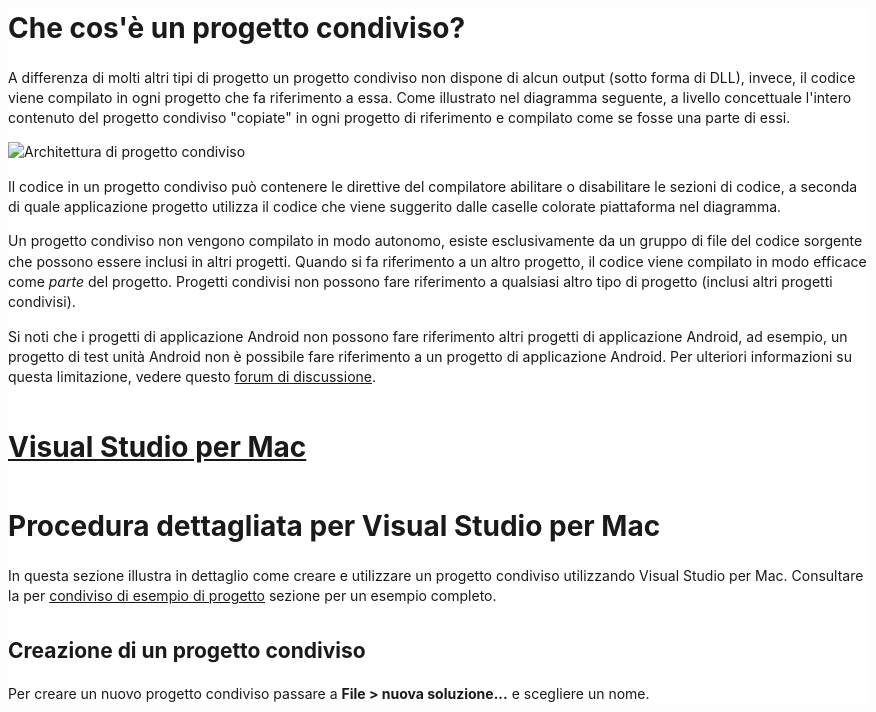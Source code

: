 


 <a name="Walkthrough" />


# <a name="what-is-a-shared-project"></a>Che cos'è un progetto condiviso?

A differenza di molti altri tipi di progetto un progetto condiviso non dispone di alcun output (sotto forma di DLL), invece, il codice viene compilato in ogni progetto che fa riferimento a essa. Come illustrato nel diagramma seguente, a livello concettuale l'intero contenuto del progetto condiviso "copiate" in ogni progetto di riferimento e compilato come se fosse una parte di essi.

 ![](shared-projects-images/sharedassetproject.png "Architettura di progetto condiviso")

Il codice in un progetto condiviso può contenere le direttive del compilatore abilitare o disabilitare le sezioni di codice, a seconda di quale applicazione progetto utilizza il codice che viene suggerito dalle caselle colorate piattaforma nel diagramma.

Un progetto condiviso non vengono compilato in modo autonomo, esiste esclusivamente da un gruppo di file del codice sorgente che possono essere inclusi in altri progetti. Quando si fa riferimento a un altro progetto, il codice viene compilato in modo efficace come *parte* del progetto. Progetti condivisi non possono fare riferimento a qualsiasi altro tipo di progetto (inclusi altri progetti condivisi).

Si noti che i progetti di applicazione Android non possono fare riferimento altri progetti di applicazione Android, ad esempio, un progetto di test unità Android non è possibile fare riferimento a un progetto di applicazione Android. Per ulteriori informazioni su questa limitazione, vedere questo [forum di discussione](http://forums.xamarin.com/discussion/comment/98092/).

# <a name="visual-studio-for-mactabvsmac"></a>[Visual Studio per Mac](#tab/vsmac)



<a name="Xamarin_Studio_Walkthrough" />

# <a name="visual-studio-for-mac-walkthrough"></a>Procedura dettagliata per Visual Studio per Mac


In questa sezione illustra in dettaglio come creare e utilizzare un progetto condiviso utilizzando Visual Studio per Mac. Consultare la per [condiviso di esempio di progetto](#Shared_Project_Example) sezione per un esempio completo.


## <a name="creating-a-shared-project"></a>Creazione di un progetto condiviso


Per creare un nuovo progetto condiviso passare a **File > nuova soluzione...**  e scegliere un nome.
